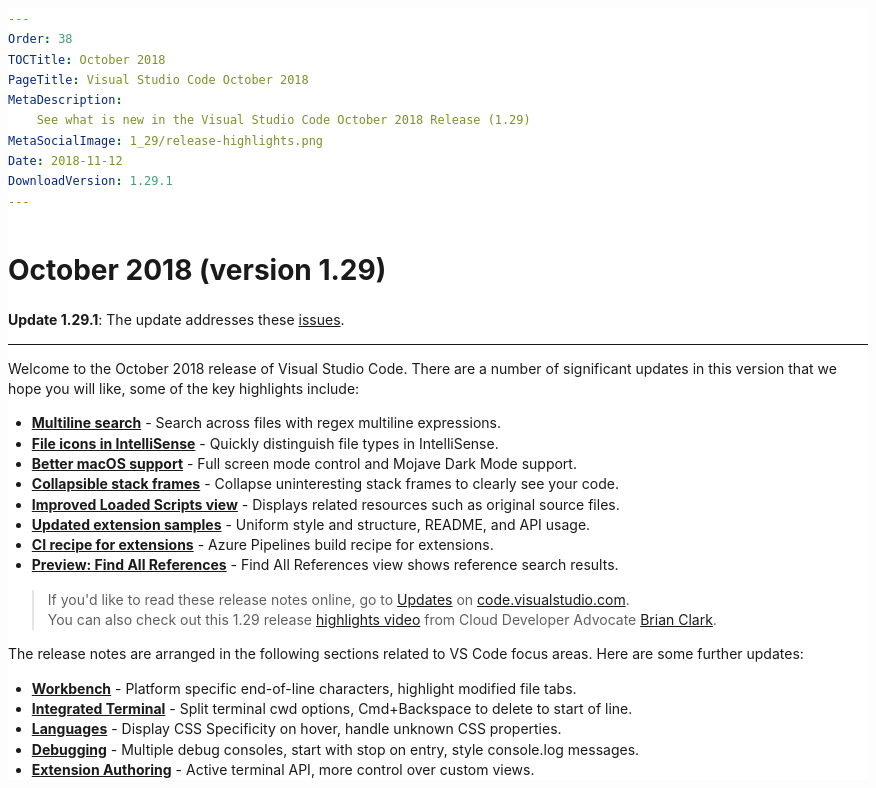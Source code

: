 ```yaml
---
Order: 38
TOCTitle: October 2018
PageTitle: Visual Studio Code October 2018
MetaDescription:
    See what is new in the Visual Studio Code October 2018 Release (1.29)
MetaSocialImage: 1_29/release-highlights.png
Date: 2018-11-12
DownloadVersion: 1.29.1
---
```


# October 2018 (version 1.29)

**Update 1.29.1**: The update addresses these
[issues](https://github.com/Microsoft/vscode/milestone/82?closed=1).



---

Welcome to the October 2018 release of Visual Studio Code. There are a number of
significant updates in this version that we hope you will like, some of the key
highlights include:

-   **[Multiline search](#multiline-search)** - Search across files with regex
    multiline expressions.
-   **[File icons in IntelliSense](#file-and-folder-icons-in-intellisense)** -
    Quickly distinguish file types in IntelliSense.
-   **[Better macOS support](#macos-mojave-dark-mode-support)** - Full screen
    mode control and Mojave Dark Mode support.
-   **[Collapsible stack frames](#collapsible-stack-frames)** - Collapse
    uninteresting stack frames to clearly see your code.
-   **[Improved Loaded Scripts view](#improved-loaded-scripts-view)** - Displays
    related resources such as original source files.
-   **[Updated extension samples](#normalized-extension-samples)** - Uniform
    style and structure, README, and API usage.
-   **[CI recipe for extensions](#using-azure-pipelines-for-extension-ci)** -
    Azure Pipelines build recipe for extensions.
-   **[Preview: Find All References](#references-view)** - Find All References
    view shows reference search results.

> If you'd like to read these release notes online, go to
> [Updates](https://code.visualstudio.com/updates) on
> [code.visualstudio.com](https://code.visualstudio.com).<br> You can also check
> out this 1.29 release [highlights video](https://youtu.be/g5MZ89F8G0U) from
> Cloud Developer Advocate [Brian Clark](https://twitter.com/_clarkio).

The release notes are arranged in the following sections related to VS Code
focus areas. Here are some further updates:

-   **[Workbench](#workbench)** - Platform specific end-of-line characters,
    highlight modified file tabs.
-   **[Integrated Terminal](#integrated-terminal)** - Split terminal cwd
    options, Cmd+Backspace to delete to start of line.
-   **[Languages](#languages)** - Display CSS Specificity on hover, handle
    unknown CSS properties.
-   **[Debugging](#debugging)** - Multiple debug consoles, start with stop on
    entry, style console.log messages.
-   **[Extension Authoring](#extension-authoring)** - Active terminal API, more
    control over custom views.
